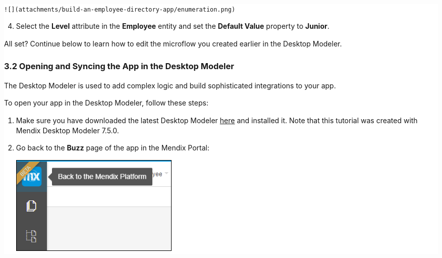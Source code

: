     ![](attachments/build-an-employee-directory-app/enumeration.png)

4. Select the **Level** attribute in the **Employee** entity and set the **Default Value** property to **Junior**.

All set? Continue below to learn how to edit the microflow you created earlier in the Desktop Modeler.

### 3.2 Opening and Syncing the App in the Desktop Modeler

The Desktop Modeler is used to add complex logic and build sophisticated integrations to your app.

To open your app in the Desktop Modeler, follow these steps:

1.  Make sure you have downloaded the latest Desktop Modeler [here](https://appstore.home.mendix.com/link/modelers/) and installed it. Note that this tutorial was created with Mendix Desktop Modeler 7.5.0.

2.  Go back to the **Buzz** page of the app in the Mendix Portal:

    ![](attachments/build-an-employee-directory-app/back-to-platform.png)
